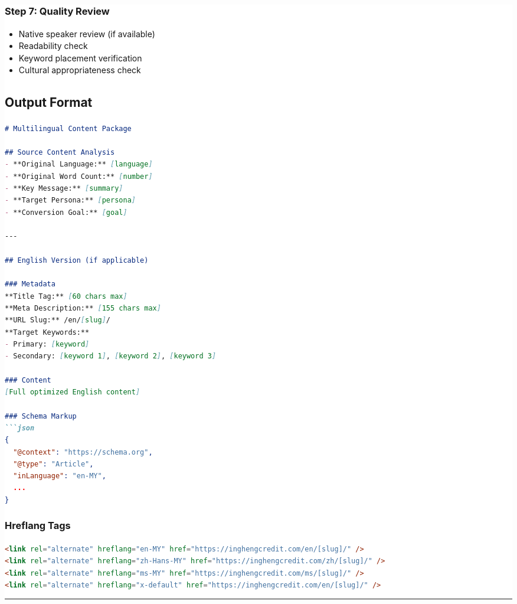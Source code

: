 ### Step 7: Quality Review
- Native speaker review (if available)
- Readability check
- Keyword placement verification
- Cultural appropriateness check

## Output Format

```markdown
# Multilingual Content Package

## Source Content Analysis
- **Original Language:** [language]
- **Original Word Count:** [number]
- **Key Message:** [summary]
- **Target Persona:** [persona]
- **Conversion Goal:** [goal]

---

## English Version (if applicable)

### Metadata
**Title Tag:** [60 chars max]
**Meta Description:** [155 chars max]
**URL Slug:** /en/[slug]/
**Target Keywords:**
- Primary: [keyword]
- Secondary: [keyword 1], [keyword 2], [keyword 3]

### Content
[Full optimized English content]

### Schema Markup
```json
{
  "@context": "https://schema.org",
  "@type": "Article",
  "inLanguage": "en-MY",
  ...
}
```

### Hreflang Tags
```html
<link rel="alternate" hreflang="en-MY" href="https://inghengcredit.com/en/[slug]/" />
<link rel="alternate" hreflang="zh-Hans-MY" href="https://inghengcredit.com/zh/[slug]/" />
<link rel="alternate" hreflang="ms-MY" href="https://inghengcredit.com/ms/[slug]/" />
<link rel="alternate" hreflang="x-default" href="https://inghengcredit.com/en/[slug]/" />
```

---